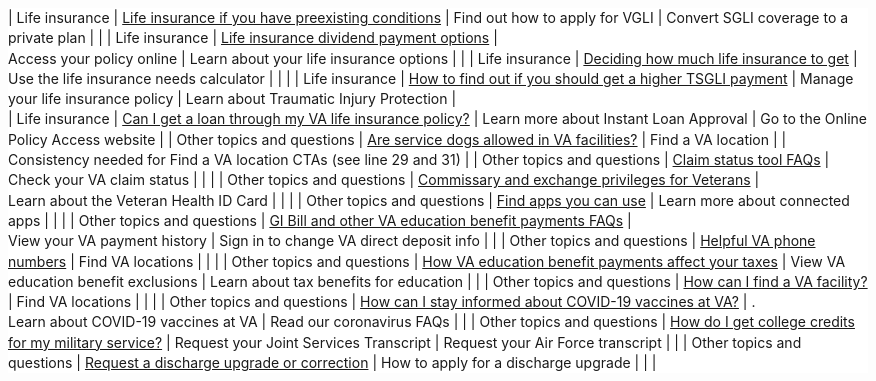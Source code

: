 | Life insurance               | [Life insurance if you have preexisting conditions](https://www.va.gov/resources/life-insurance-if-you-have-preexisting-conditions/)                                         | Find out how to apply for VGLI             | Convert SGLI coverage to a private plan    |                                                                     |
| Life insurance               | [Life insurance dividend payment options](https://www.va.gov/resources/life-insurance-dividend-payment-options/)                                                             | <br>Access your policy online              | Learn about your life insurance options    |                                                                     |
| Life insurance               | [Deciding how much life insurance to get](https://www.va.gov/resources/deciding-how-much-life-insurance-to-get/)                                                             | Use the life insurance needs calculator    |                                            |                                                                     |
| Life insurance               | [How to find out if you should get a higher TSGLI payment](https://www.va.gov/resources/how-to-find-out-if-you-should-get-a-higher-tsgli-payment/)                                                             | Manage your life insurance policy    | Learn about Traumatic Injury Protection |   
| Life insurance | [Can I get a loan through my VA life insurance policy?](https://www.va.gov/resources/can-i-get-a-loan-through-my-va-life-insurance-policy/) | Learn more about Instant Loan Approval | Go to the Online Policy Access website |
| Other topics and questions   | [Are service dogs allowed in VA facilities?](https://www.va.gov/resources/are-service-dogs-allowed-in-va-facilities/)                                                        | Find a VA location                         |                                            | Consistency needed for Find a VA location CTAs (see line 29 and 31) |
| Other topics and questions   | [Claim status tool FAQs](https://www.va.gov/resources/claim-status-tool-faqs/)                                                                                               | Check your VA claim status                 |                                            |                                                                     |
| Other topics and questions   | [Commissary and exchange privileges for Veterans](https://www.va.gov/resources/commissary-and-exchange-privileges-for-veterans/)                                             | <br>Learn about the Veteran Health ID Card |                                            |                                                                     |
| Other topics and questions   | [Find apps you can use](https://www.va.gov/resources/find-apps-you-can-use/)                                                                                                 | Learn more about connected apps            |                                            |                                                                     |
| Other topics and questions   | [GI Bill and other VA education benefit payments FAQs](https://www.va.gov/resources/gi-bill-and-other-va-education-benefit-payments-faqs/)                                   | <br>View your VA payment history           | Sign in to change VA direct deposit info   |                                                                     |
| Other topics and questions   | [Helpful VA phone numbers](https://www.va.gov/resources/helpful-va-phone-numbers/)                                                                                           | Find VA locations                          |                                            |                                                                     |
| Other topics and questions   | [How VA education benefit payments affect your taxes](https://www.va.gov/resources/how-va-education-benefit-payments-affect-your-taxes/)                                     | View VA education benefit exclusions       | Learn about tax benefits for education     |                                                                     |
| Other topics and questions   | [How can I find a VA facility?](https://www.va.gov/resources/how-can-i-find-a-va-facility/)                                                                                  | Find VA locations                          |                                            |                                                                     |
| Other topics and questions   | [How can I stay informed about COVID-19 vaccines at VA?](https://www.va.gov/resources/how-can-i-stay-informed-about-covid-19-vaccines-at-va/)                                | .<br>Learn about COVID-19 vaccines at VA               | Read our coronavirus FAQs                           |                                                                     |
| Other topics and questions   | [How do I get college credits for my military service?](https://www.va.gov/resources/how-do-i-get-college-credits-for-my-military-service/)                                  | Request your Joint Services Transcript     | Request your Air Force transcript          |                                                                     |
| Other topics and questions   | [Request a discharge upgrade or correction](https://www.va.gov/resources/request-a-discharge-upgrade-or-correction/)                                                         | How to apply for a discharge upgrade       |                                            |                                                                     |